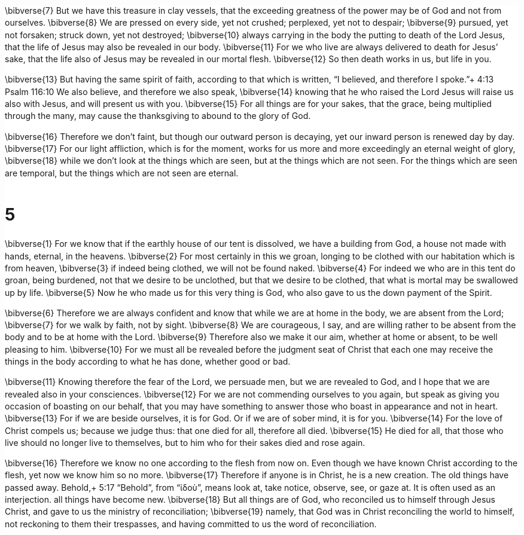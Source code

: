 \bibverse{7} But we have this treasure in clay vessels, that the exceeding greatness of the power may be of God and not from ourselves. \bibverse{8} We are pressed on every side, yet not crushed; perplexed, yet not to despair; \bibverse{9} pursued, yet not forsaken; struck down, yet not destroyed; \bibverse{10} always carrying in the body the putting to death of the Lord Jesus, that the life of Jesus may also be revealed in our body. \bibverse{11} For we who live are always delivered to death for Jesus’ sake, that the life also of Jesus may be revealed in our mortal flesh. \bibverse{12} So then death works in us, but life in you. 

\bibverse{13} But having the same spirit of faith, according to that which is written, “I believed, and therefore I spoke.”+ 4:13 Psalm 116:10 We also believe, and therefore we also speak, \bibverse{14} knowing that he who raised the Lord Jesus will raise us also with Jesus, and will present us with you. \bibverse{15} For all things are for your sakes, that the grace, being multiplied through the many, may cause the thanksgiving to abound to the glory of God. 

\bibverse{16} Therefore we don’t faint, but though our outward person is decaying, yet our inward person is renewed day by day. \bibverse{17} For our light affliction, which is for the moment, works for us more and more exceedingly an eternal weight of glory, \bibverse{18} while we don’t look at the things which are seen, but at the things which are not seen. For the things which are seen are temporal, but the things which are not seen are eternal. 

# 5 
\bibverse{1} For we know that if the earthly house of our tent is dissolved, we have a building from God, a house not made with hands, eternal, in the heavens. \bibverse{2} For most certainly in this we groan, longing to be clothed with our habitation which is from heaven, \bibverse{3} if indeed being clothed, we will not be found naked. \bibverse{4} For indeed we who are in this tent do groan, being burdened, not that we desire to be unclothed, but that we desire to be clothed, that what is mortal may be swallowed up by life. \bibverse{5} Now he who made us for this very thing is God, who also gave to us the down payment of the Spirit. 

\bibverse{6} Therefore we are always confident and know that while we are at home in the body, we are absent from the Lord; \bibverse{7} for we walk by faith, not by sight. \bibverse{8} We are courageous, I say, and are willing rather to be absent from the body and to be at home with the Lord. \bibverse{9} Therefore also we make it our aim, whether at home or absent, to be well pleasing to him. \bibverse{10} For we must all be revealed before the judgment seat of Christ that each one may receive the things in the body according to what he has done, whether good or bad. 

\bibverse{11} Knowing therefore the fear of the Lord, we persuade men, but we are revealed to God, and I hope that we are revealed also in your consciences. \bibverse{12} For we are not commending ourselves to you again, but speak as giving you occasion of boasting on our behalf, that you may have something to answer those who boast in appearance and not in heart. \bibverse{13} For if we are beside ourselves, it is for God. Or if we are of sober mind, it is for you. \bibverse{14} For the love of Christ compels us; because we judge thus: that one died for all, therefore all died. \bibverse{15} He died for all, that those who live should no longer live to themselves, but to him who for their sakes died and rose again. 

\bibverse{16} Therefore we know no one according to the flesh from now on. Even though we have known Christ according to the flesh, yet now we know him so no more. \bibverse{17} Therefore if anyone is in Christ, he is a new creation. The old things have passed away. Behold,+ 5:17 “Behold”, from “ἰδοὺ”, means look at, take notice, observe, see, or gaze at. It is often used as an interjection. all things have become new. \bibverse{18} But all things are of God, who reconciled us to himself through Jesus Christ, and gave to us the ministry of reconciliation; \bibverse{19} namely, that God was in Christ reconciling the world to himself, not reckoning to them their trespasses, and having committed to us the word of reconciliation. 
